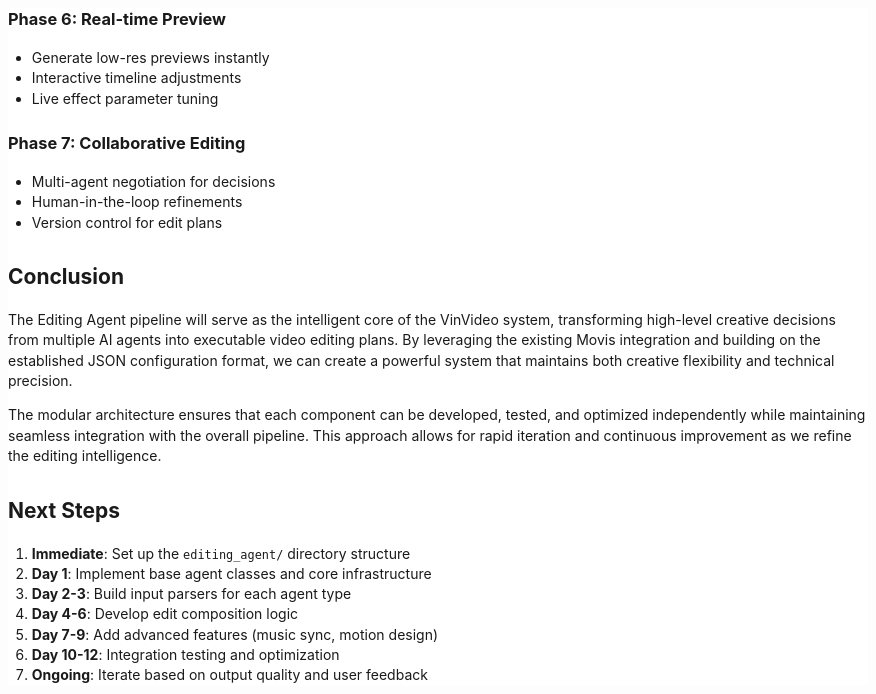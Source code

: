 ### Phase 6: Real-time Preview
- Generate low-res previews instantly
- Interactive timeline adjustments
- Live effect parameter tuning

### Phase 7: Collaborative Editing
- Multi-agent negotiation for decisions
- Human-in-the-loop refinements
- Version control for edit plans

## Conclusion

The Editing Agent pipeline will serve as the intelligent core of the VinVideo system, transforming high-level creative decisions from multiple AI agents into executable video editing plans. By leveraging the existing Movis integration and building on the established JSON configuration format, we can create a powerful system that maintains both creative flexibility and technical precision.

The modular architecture ensures that each component can be developed, tested, and optimized independently while maintaining seamless integration with the overall pipeline. This approach allows for rapid iteration and continuous improvement as we refine the editing intelligence.

## Next Steps

1. **Immediate**: Set up the `editing_agent/` directory structure
2. **Day 1**: Implement base agent classes and core infrastructure
3. **Day 2-3**: Build input parsers for each agent type
4. **Day 4-6**: Develop edit composition logic
5. **Day 7-9**: Add advanced features (music sync, motion design)
6. **Day 10-12**: Integration testing and optimization
7. **Ongoing**: Iterate based on output quality and user feedback